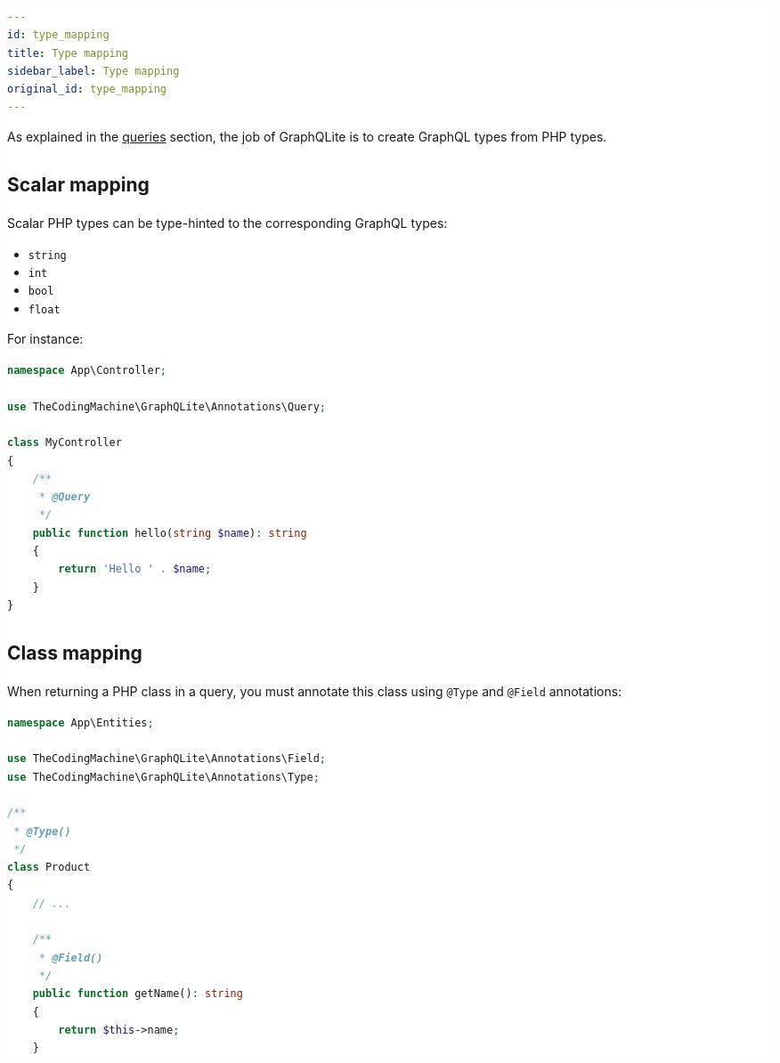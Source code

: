```yaml
---
id: type_mapping
title: Type mapping
sidebar_label: Type mapping
original_id: type_mapping
---
```


As explained in the [queries](queries.md) section, the job of GraphQLite is to create GraphQL types from PHP types.

## Scalar mapping

Scalar PHP types can be type-hinted to the corresponding GraphQL types:

* `string`
* `int`
* `bool`
* `float`

For instance:

```php
namespace App\Controller;

use TheCodingMachine\GraphQLite\Annotations\Query;

class MyController
{
    /**
     * @Query
     */
    public function hello(string $name): string
    {
        return 'Hello ' . $name;
    }
}
```

## Class mapping

When returning a PHP class in a query, you must annotate this class using `@Type` and `@Field` annotations:

```php
namespace App\Entities;

use TheCodingMachine\GraphQLite\Annotations\Field;
use TheCodingMachine\GraphQLite\Annotations\Type;

/**
 * @Type()
 */
class Product
{
    // ...

    /**
     * @Field()
     */
    public function getName(): string
    {
        return $this->name;
    }

```